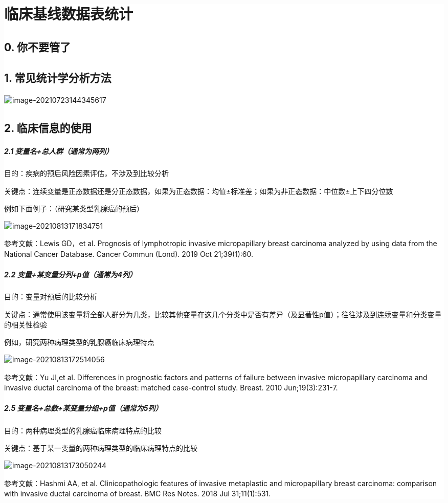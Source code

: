 # 临床基线数据表统计

## 0. 你不要管了



## 1. 常见统计学分析方法

![image-20210723144345617](D:/software/Typora/image/image-20210723144345617.png)



## 2. 临床信息的使用

##### 2.1 变量名+总人群（通常为两列）

目的：疾病的预后风险因素评估，不涉及到比较分析

关键点：连续变量是正态数据还是分正态数据，如果为正态数据：均值±标准差；如果为非正态数据：中位数±上下四分位数

例如下面例子：（研究某类型乳腺癌的预后）

![image-20210813171834751](D:/software/Typora/image/image-20210813171834751.png)

参考文献：Lewis GD，et al. Prognosis of lymphotropic invasive micropapillary breast carcinoma analyzed by using data from the National Cancer Database. Cancer Commun (Lond). 2019 Oct 21;39(1):60.



##### 2.2 变量+某变量分列+p值（通常为4列）

目的：变量对预后的比较分析

关键点：通常使用该变量将全部人群分为几类，比较其他变量在这几个分类中是否有差异（及显著性p值）；往往涉及到连续变量和分类变量的相关性检验

例如，研究两种病理类型的乳腺癌临床病理特点

![image-20210813172514056](D:/software/Typora/image/image-20210813172514056.png)

参考文献：Yu JI,et al. Differences in prognostic factors and patterns of failure between invasive micropapillary carcinoma and invasive ductal carcinoma of the breast: matched case-control study. Breast. 2010 Jun;19(3):231-7.

##### 2.5 变量名+总数+某变量分组+p值（通常为5列）

目的：两种病理类型的乳腺癌临床病理特点的比较

关键点：基于某一变量的两种病理类型的临床病理特点的比较

![image-20210813173050244](D:/software/Typora/image/image-20210813173050244.png)

参考文献：Hashmi AA, et al. Clinicopathologic features of invasive metaplastic and micropapillary breast carcinoma: comparison with invasive ductal carcinoma of breast. BMC Res Notes. 2018 Jul 31;11(1):531.
